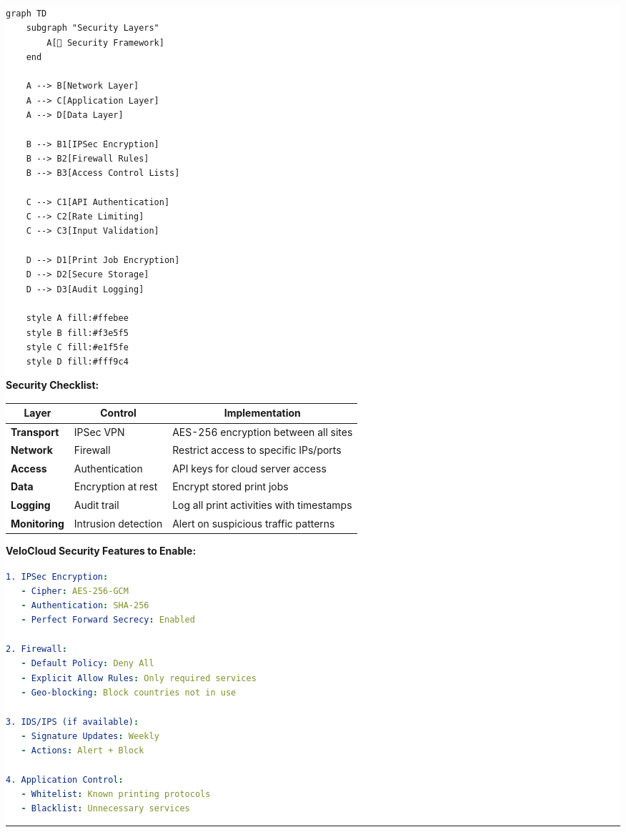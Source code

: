 ```mermaid
graph TD
    subgraph "Security Layers"
        A[🔐 Security Framework]
    end
    
    A --> B[Network Layer]
    A --> C[Application Layer]
    A --> D[Data Layer]
    
    B --> B1[IPSec Encryption]
    B --> B2[Firewall Rules]
    B --> B3[Access Control Lists]
    
    C --> C1[API Authentication]
    C --> C2[Rate Limiting]
    C --> C3[Input Validation]
    
    D --> D1[Print Job Encryption]
    D --> D2[Secure Storage]
    D --> D3[Audit Logging]
    
    style A fill:#ffebee
    style B fill:#f3e5f5
    style C fill:#e1f5fe
    style D fill:#fff9c4
```

**Security Checklist:**

| Layer | Control | Implementation |
|-------|---------|----------------|
| **Transport** | IPSec VPN | AES-256 encryption between all sites |
| **Network** | Firewall | Restrict access to specific IPs/ports |
| **Access** | Authentication | API keys for cloud server access |
| **Data** | Encryption at rest | Encrypt stored print jobs |
| **Logging** | Audit trail | Log all print activities with timestamps |
| **Monitoring** | Intrusion detection | Alert on suspicious traffic patterns |

**VeloCloud Security Features to Enable:**

```yaml
1. IPSec Encryption:
   - Cipher: AES-256-GCM
   - Authentication: SHA-256
   - Perfect Forward Secrecy: Enabled
   
2. Firewall:
   - Default Policy: Deny All
   - Explicit Allow Rules: Only required services
   - Geo-blocking: Block countries not in use
   
3. IDS/IPS (if available):
   - Signature Updates: Weekly
   - Actions: Alert + Block
   
4. Application Control:
   - Whitelist: Known printing protocols
   - Blacklist: Unnecessary services
```

---